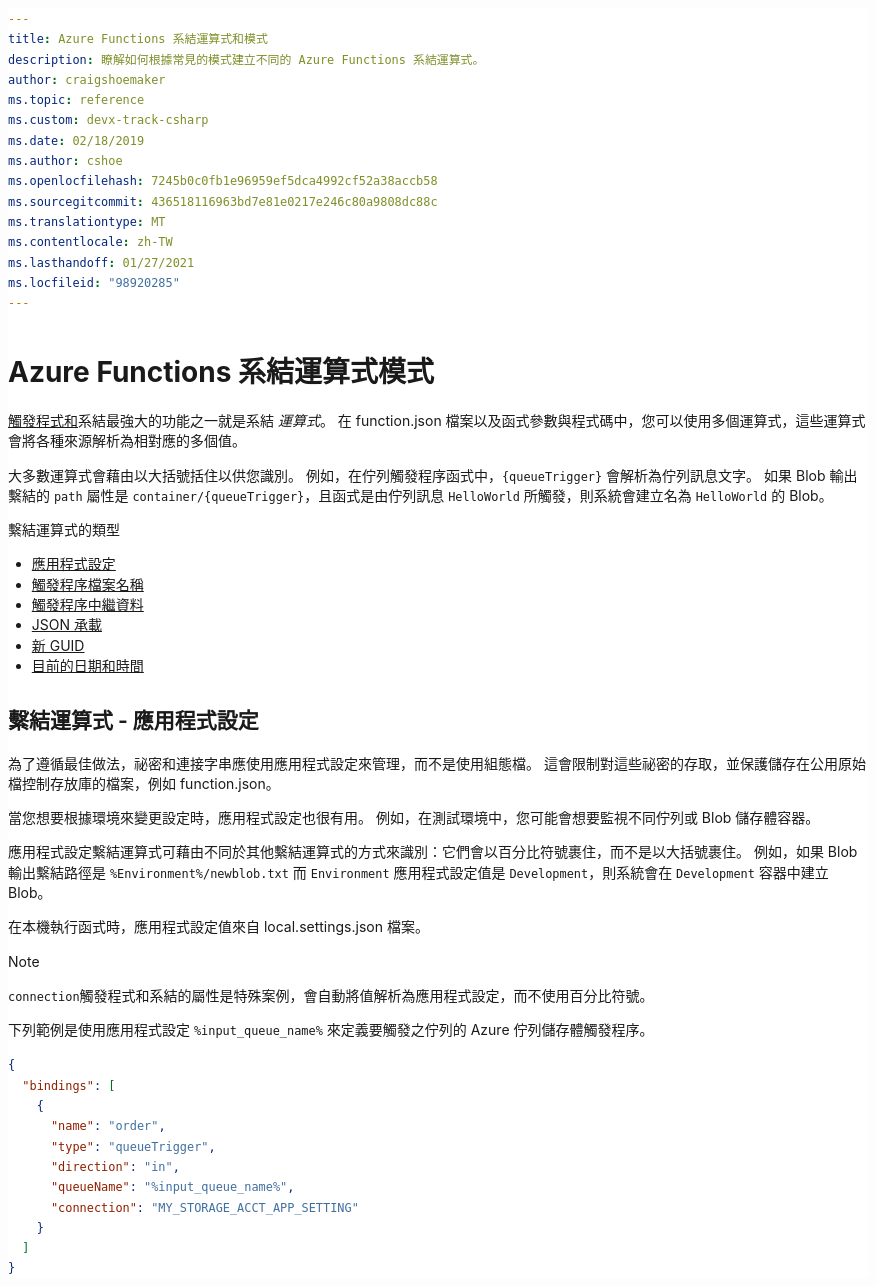 ```yaml
---
title: Azure Functions 系結運算式和模式
description: 瞭解如何根據常見的模式建立不同的 Azure Functions 系結運算式。
author: craigshoemaker
ms.topic: reference
ms.custom: devx-track-csharp
ms.date: 02/18/2019
ms.author: cshoe
ms.openlocfilehash: 7245b0c0fb1e96959ef5dca4992cf52a38accb58
ms.sourcegitcommit: 436518116963bd7e81e0217e246c80a9808dc88c
ms.translationtype: MT
ms.contentlocale: zh-TW
ms.lasthandoff: 01/27/2021
ms.locfileid: "98920285"
---
```

# <a name="azure-functions-binding-expression-patterns"></a>Azure Functions 系結運算式模式

[觸發程式和](./functions-triggers-bindings.md)系結最強大的功能之一就是系結 *運算式*。 在 function.json 檔案以及函式參數與程式碼中，您可以使用多個運算式，這些運算式會將各種來源解析為相對應的多個值。

大多數運算式會藉由以大括號括住以供您識別。 例如，在佇列觸發程序函式中，`{queueTrigger}` 會解析為佇列訊息文字。 如果 Blob 輸出繫結的 `path` 屬性是 `container/{queueTrigger}`，且函式是由佇列訊息 `HelloWorld` 所觸發，則系統會建立名為 `HelloWorld` 的 Blob。

繫結運算式的類型

* [應用程式設定](#binding-expressions---app-settings)
* [觸發程序檔案名稱](#trigger-file-name)
* [觸發程序中繼資料](#trigger-metadata)
* [JSON 承載](#json-payloads)
* [新 GUID](#create-guids)
* [目前的日期和時間](#current-time)

## <a name="binding-expressions---app-settings"></a>繫結運算式 - 應用程式設定

為了遵循最佳做法，祕密和連接字串應使用應用程式設定來管理，而不是使用組態檔。 這會限制對這些祕密的存取，並保護儲存在公用原始檔控制存放庫的檔案，例如 function.json。

當您想要根據環境來變更設定時，應用程式設定也很有用。 例如，在測試環境中，您可能會想要監視不同佇列或 Blob 儲存體容器。

應用程式設定繫結運算式可藉由不同於其他繫結運算式的方式來識別：它們會以百分比符號裹住，而不是以大括號裹住。 例如，如果 Blob 輸出繫結路徑是 `%Environment%/newblob.txt` 而 `Environment` 應用程式設定值是 `Development`，則系統會在 `Development` 容器中建立 Blob。

在本機執行函式時，應用程式設定值來自 local.settings.json 檔案。

> [!NOTE]
> `connection`觸發程式和系結的屬性是特殊案例，會自動將值解析為應用程式設定，而不使用百分比符號。 

下列範例是使用應用程式設定 `%input_queue_name%` 來定義要觸發之佇列的 Azure 佇列儲存體觸發程序。

```json
{
  "bindings": [
    {
      "name": "order",
      "type": "queueTrigger",
      "direction": "in",
      "queueName": "%input_queue_name%",
      "connection": "MY_STORAGE_ACCT_APP_SETTING"
    }
  ]
}
```
